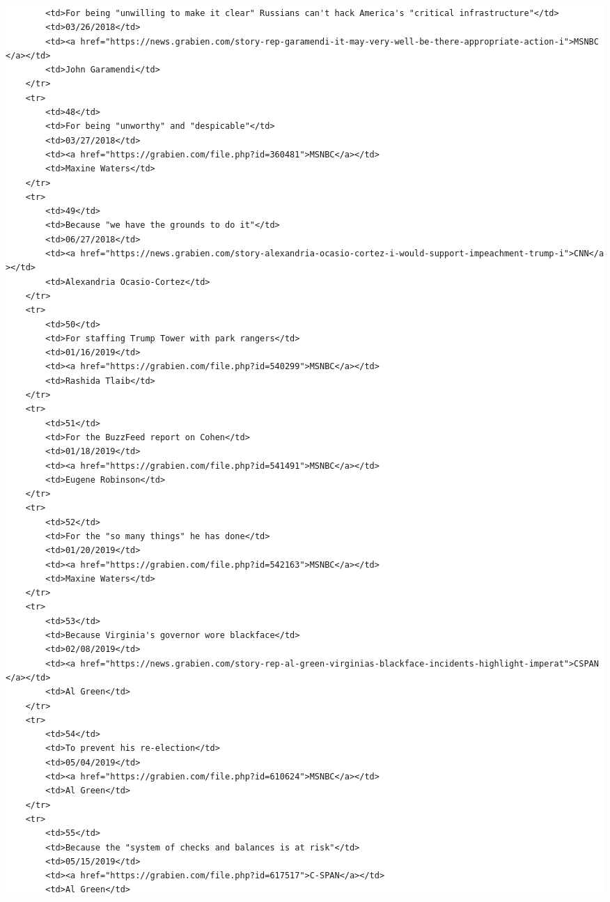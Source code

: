 			<td>For being "unwilling to make it clear" Russians can't hack America's "critical infrastructure"</td>
			<td>03/26/2018</td>
			<td><a href="https://news.grabien.com/story-rep-garamendi-it-may-very-well-be-there-appropriate-action-i">MSNBC</a></td>
			<td>John Garamendi</td>
		</tr>
		<tr>
			<td>48</td>
			<td>For being "unworthy" and "despicable"</td>
			<td>03/27/2018</td>
			<td><a href="https://grabien.com/file.php?id=360481">MSNBC</a></td>
			<td>Maxine Waters</td>
		</tr>
		<tr>
			<td>49</td>
			<td>Because "we have the grounds to do it"</td>
			<td>06/27/2018</td>
			<td><a href="https://news.grabien.com/story-alexandria-ocasio-cortez-i-would-support-impeachment-trump-i">CNN</a></td>
			<td>Alexandria Ocasio-Cortez</td>
		</tr>
		<tr>
			<td>50</td>
			<td>For staffing Trump Tower with park rangers</td>
			<td>01/16/2019</td>
			<td><a href="https://grabien.com/file.php?id=540299">MSNBC</a></td>
			<td>Rashida Tlaib</td>
		</tr>
		<tr>
			<td>51</td>
			<td>For the BuzzFeed report on Cohen</td>
			<td>01/18/2019</td>
			<td><a href="https://grabien.com/file.php?id=541491">MSNBC</a></td>
			<td>Eugene Robinson</td>
		</tr>
		<tr>
			<td>52</td>
			<td>For the "so many things" he has done</td>
			<td>01/20/2019</td>
			<td><a href="https://grabien.com/file.php?id=542163">MSNBC</a></td>
			<td>Maxine Waters</td>
		</tr>
		<tr>
			<td>53</td>
			<td>Because Virginia's governor wore blackface</td>
			<td>02/08/2019</td>
			<td><a href="https://news.grabien.com/story-rep-al-green-virginias-blackface-incidents-highlight-imperat">CSPAN</a></td>
			<td>Al Green</td>
		</tr>
		<tr>
			<td>54</td>
			<td>To prevent his re-election</td>
			<td>05/04/2019</td>
			<td><a href="https://grabien.com/file.php?id=610624">MSNBC</a></td>
			<td>Al Green</td>
		</tr>
		<tr>
			<td>55</td>
			<td>Because the "system of checks and balances is at risk"</td>
			<td>05/15/2019</td>
			<td><a href="https://grabien.com/file.php?id=617517">C-SPAN</a></td>
			<td>Al Green</td>